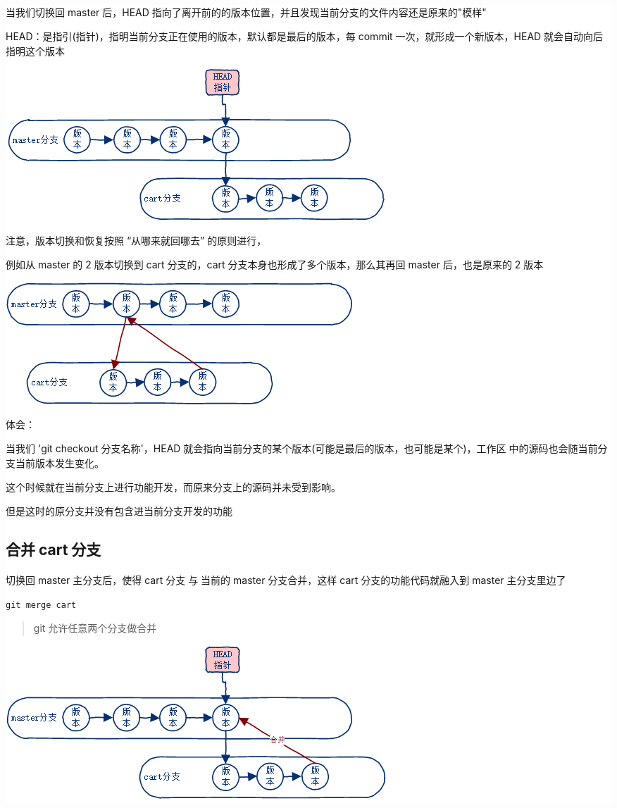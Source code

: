 当我们切换回 master 后，HEAD 指向了离开前的的版本位置，并且发现当前分支的文件内容还是原来的"模样"

HEAD：是指引(指针)，指明当前分支正在使用的版本，默认都是最后的版本，每 commit 一次，就形成一个新版本，HEAD 就会自动向后指明这个版本

![1555246475047](../assets/img/1555246475047.png)

注意，版本切换和恢复按照 “从哪来就回哪去” 的原则进行，

例如从 master 的 2 版本切换到 cart 分支的，cart 分支本身也形成了多个版本，那么其再回 master 后，也是原来的 2 版本

![1555508060718](../assets/img/1555508060718.png)

体会：

当我们 'git checkout 分支名称'，HEAD 就会指向当前分支的某个版本(可能是最后的版本，也可能是某个)，工作区 中的源码也会随当前分支当前版本发生变化。

这个时候就在当前分支上进行功能开发，而原来分支上的源码并未受到影响。

但是这时的原分支并没有包含进当前分支开发的功能

## 合并 cart 分支

切换回 master 主分支后，使得 cart 分支 与 当前的 master 分支合并，这样 cart 分支的功能代码就融入到 master 主分支里边了

```javascript
git merge cart
```

> git 允许任意两个分支做合并

![1555246575448](../assets/img/1555246575448.png)
